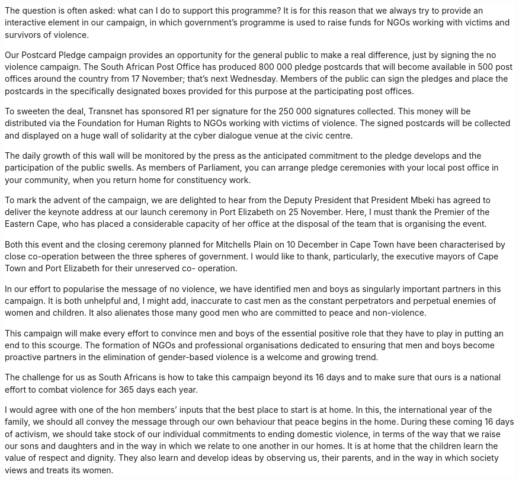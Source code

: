 The question is often asked: what can I do to support this programme? It is
for this reason that we always try to provide an interactive element in our
campaign, in which government’s programme is used to raise funds for NGOs
working with victims and survivors of violence.

Our Postcard Pledge campaign provides an opportunity for the general public
to make a real difference, just by signing the no violence campaign. The
South African Post Office has produced 800 000 pledge postcards that will
become available in 500 post offices around the country from 17 November;
that’s next Wednesday. Members of the public can sign the pledges and place
the postcards in the specifically designated boxes provided for this
purpose at the participating post offices.

To sweeten the deal, Transnet has sponsored R1 per signature for the 250
000 signatures collected. This money will be distributed via the Foundation
for Human Rights to NGOs working with victims of violence. The signed
postcards will be collected and displayed on a huge wall of solidarity at
the cyber dialogue venue at the civic centre.

The daily growth of this wall will be monitored by the press as the
anticipated commitment to the pledge develops and the participation of the
public swells. As members of Parliament, you can arrange pledge ceremonies
with your local post office in your community, when you return home for
constituency work.

To mark the advent of the campaign, we are delighted to hear from the
Deputy President that President Mbeki has agreed to deliver the keynote
address at our launch ceremony in Port Elizabeth on 25 November. Here, I
must thank the Premier of the Eastern Cape, who has placed a considerable
capacity of her office at the disposal of the team that is organising the
event.

Both this event and the closing ceremony planned for Mitchells Plain on 10
December in Cape Town have been characterised by close co-operation between
the three spheres of government. I would like to thank, particularly, the
executive mayors of Cape Town and Port Elizabeth for their unreserved co-
operation.

In our effort to popularise the message of no violence, we have identified
men and boys as singularly important partners in this campaign. It is both
unhelpful and, I might add, inaccurate to cast men as the constant
perpetrators and perpetual enemies of women and children. It also alienates
those many good men who are committed to peace and non-violence.

This campaign will make every effort to convince men and boys of the
essential positive role that they have to play in putting an end to this
scourge. The formation of NGOs and professional organisations dedicated to
ensuring that men and boys become proactive partners in the elimination of
gender-based violence is a welcome and growing trend.

The challenge for us as South Africans is how to take this campaign beyond
its 16 days and to make sure that ours is a national effort to combat
violence for 365 days each year.

I would agree with one of the hon members’ inputs that the best place to
start is at home. In this, the international year of the family, we should
all convey the message through our own behaviour that peace begins in the
home. During these coming 16 days of activism, we should take stock of our
individual commitments to ending domestic violence, in terms of the way
that we raise our sons and daughters and in the way in which we relate to
one another in our homes. It is at home that the children learn the value
of respect and dignity. They also learn and develop ideas by observing us,
their parents, and in the way in which society views and treats its women.
